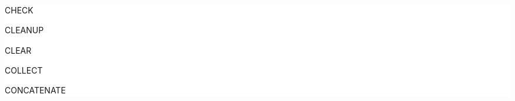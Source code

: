 CHECK



</td>
<td valign="top">



</td>
</tr>
<tr>
<td valign="top">

CLEANUP



</td>
<td valign="top">



</td>
</tr>
<tr>
<td valign="top">

CLEAR



</td>
<td valign="top">



</td>
</tr>
<tr>
<td valign="top">

COLLECT



</td>
<td valign="top">



</td>
</tr>
<tr>
<td valign="top">

CONCATENATE



</td>
<td valign="top">



</td>
</tr>
<tr>
<td valign="top">
